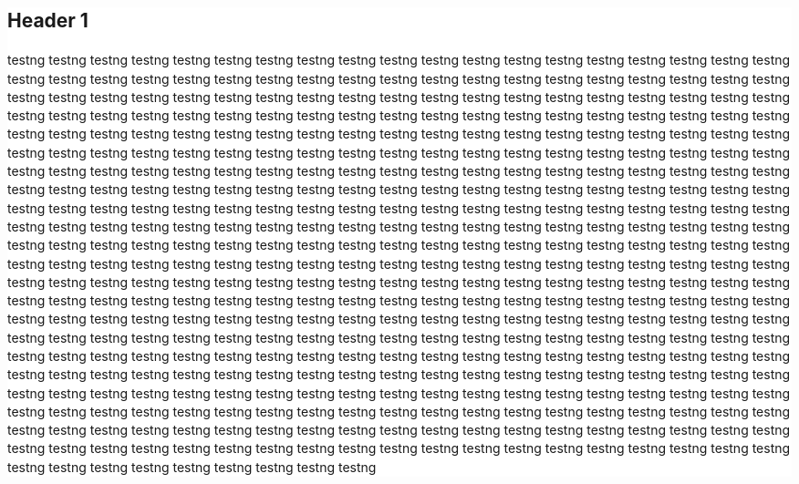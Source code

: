 ## Header 1
testng testng testng testng testng testng testng
testng testng testng testng testng testng testng
testng testng testng testng testng testng testng
testng testng testng testng testng testng testng
testng testng testng testng testng testng testng
testng testng testng testng testng testng testng
testng testng testng testng testng testng testng
testng testng testng testng testng testng testng
testng testng testng testng testng testng testng
testng testng testng testng testng testng testng
testng testng testng testng testng testng testng
testng testng testng testng testng testng testng
testng testng testng testng testng testng testng
testng testng testng testng testng testng testng
testng testng testng testng testng testng testng
testng testng testng testng testng testng testng
testng testng testng testng testng testng testng
testng testng testng testng testng testng testng
testng testng testng testng testng testng testng
testng testng testng testng testng testng testng
testng testng testng testng testng testng testng
testng testng testng testng testng testng testng
testng testng testng testng testng testng testng
testng testng testng testng testng testng testng
testng testng testng testng testng testng testng
testng testng testng testng testng testng testng
testng testng testng testng testng testng testng
testng testng testng testng testng testng testng
testng testng testng testng testng testng testng
testng testng testng testng testng testng testng
testng testng testng testng testng testng testng
testng testng testng testng testng testng testng
testng testng testng testng testng testng testng
testng testng testng testng testng testng testng
testng testng testng testng testng testng testng
testng testng testng testng testng testng testng
testng testng testng testng testng testng testng
testng testng testng testng testng testng testng
testng testng testng testng testng testng testng
testng testng testng testng testng testng testng
testng testng testng testng testng testng testng
testng testng testng testng testng testng testng
testng testng testng testng testng testng testng
testng testng testng testng testng testng testng
testng testng testng testng testng testng testng
testng testng testng testng testng testng testng
testng testng testng testng testng testng testng
testng testng testng testng testng testng testng
testng testng testng testng testng testng testng
testng testng testng testng testng testng testng
testng testng testng testng testng testng testng
testng testng testng testng testng testng testng
testng testng testng testng testng testng testng
testng testng testng testng testng testng testng
testng testng testng testng testng testng testng
testng testng testng testng testng testng testng
testng testng testng testng testng testng testng
testng testng testng testng testng testng testng
testng testng testng testng testng testng testng
testng testng testng testng testng testng testng
testng testng testng testng testng testng testng